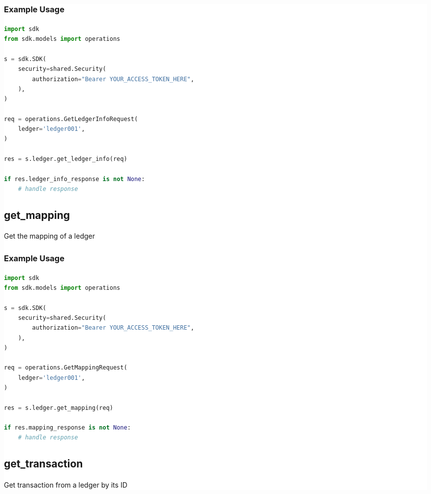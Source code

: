 ### Example Usage

```python
import sdk
from sdk.models import operations

s = sdk.SDK(
    security=shared.Security(
        authorization="Bearer YOUR_ACCESS_TOKEN_HERE",
    ),
)

req = operations.GetLedgerInfoRequest(
    ledger='ledger001',
)

res = s.ledger.get_ledger_info(req)

if res.ledger_info_response is not None:
    # handle response
```

## get_mapping

Get the mapping of a ledger

### Example Usage

```python
import sdk
from sdk.models import operations

s = sdk.SDK(
    security=shared.Security(
        authorization="Bearer YOUR_ACCESS_TOKEN_HERE",
    ),
)

req = operations.GetMappingRequest(
    ledger='ledger001',
)

res = s.ledger.get_mapping(req)

if res.mapping_response is not None:
    # handle response
```

## get_transaction

Get transaction from a ledger by its ID
